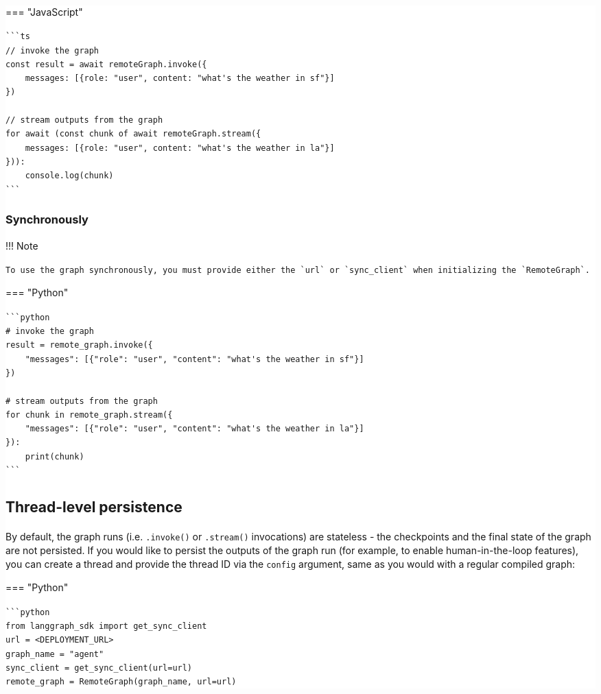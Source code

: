 === "JavaScript"

    ```ts
    // invoke the graph
    const result = await remoteGraph.invoke({
        messages: [{role: "user", content: "what's the weather in sf"}]
    })

    // stream outputs from the graph
    for await (const chunk of await remoteGraph.stream({
        messages: [{role: "user", content: "what's the weather in la"}]
    })):
        console.log(chunk)
    ```

### Synchronously

!!! Note

    To use the graph synchronously, you must provide either the `url` or `sync_client` when initializing the `RemoteGraph`.

=== "Python"

    ```python
    # invoke the graph
    result = remote_graph.invoke({
        "messages": [{"role": "user", "content": "what's the weather in sf"}]
    })

    # stream outputs from the graph
    for chunk in remote_graph.stream({
        "messages": [{"role": "user", "content": "what's the weather in la"}]
    }):
        print(chunk)
    ```

## Thread-level persistence

By default, the graph runs (i.e. `.invoke()` or `.stream()` invocations) are stateless - the checkpoints and the final state of the graph are not persisted. If you would like to persist the outputs of the graph run (for example, to enable human-in-the-loop features), you can create a thread and provide the thread ID via the `config` argument, same as you would with a regular compiled graph:

=== "Python"

    ```python
    from langgraph_sdk import get_sync_client
    url = <DEPLOYMENT_URL>
    graph_name = "agent"
    sync_client = get_sync_client(url=url)
    remote_graph = RemoteGraph(graph_name, url=url)
